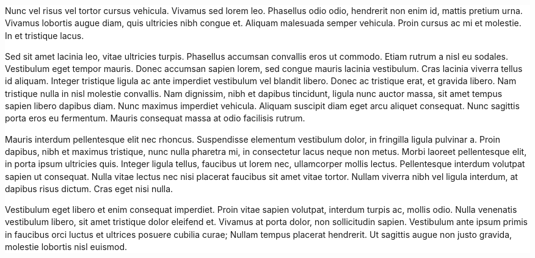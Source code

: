 Nunc vel risus vel tortor cursus vehicula. Vivamus sed lorem leo. Phasellus odio odio, hendrerit non enim id, mattis pretium urna. Vivamus lobortis augue diam, quis ultricies nibh congue et. Aliquam malesuada semper vehicula. Proin cursus ac mi et molestie. In et tristique lacus.

Sed sit amet lacinia leo, vitae ultricies turpis. Phasellus accumsan convallis eros ut commodo. Etiam rutrum a nisl eu sodales. Vestibulum eget tempor mauris. Donec accumsan sapien lorem, sed congue mauris lacinia vestibulum. Cras lacinia viverra tellus id aliquam. Integer tristique ligula ac ante imperdiet vestibulum vel blandit libero. Donec ac tristique erat, et gravida libero. Nam tristique nulla in nisl molestie convallis. Nam dignissim, nibh et dapibus tincidunt, ligula nunc auctor massa, sit amet tempus sapien libero dapibus diam. Nunc maximus imperdiet vehicula. Aliquam suscipit diam eget arcu aliquet consequat. Nunc sagittis porta eros eu fermentum. Mauris consequat massa at odio facilisis rutrum.

Mauris interdum pellentesque elit nec rhoncus. Suspendisse elementum vestibulum dolor, in fringilla ligula pulvinar a. Proin dapibus, nibh et maximus tristique, nunc nulla pharetra mi, in consectetur lacus neque non metus. Morbi laoreet pellentesque elit, in porta ipsum ultricies quis. Integer ligula tellus, faucibus ut lorem nec, ullamcorper mollis lectus. Pellentesque interdum volutpat sapien ut consequat. Nulla vitae lectus nec nisi placerat faucibus sit amet vitae tortor. Nullam viverra nibh vel ligula interdum, at dapibus risus dictum. Cras eget nisi nulla.

Vestibulum eget libero et enim consequat imperdiet. Proin vitae sapien volutpat, interdum turpis ac, mollis odio. Nulla venenatis vestibulum libero, sit amet tristique dolor eleifend et. Vivamus at porta dolor, non sollicitudin sapien. Vestibulum ante ipsum primis in faucibus orci luctus et ultrices posuere cubilia curae; Nullam tempus placerat hendrerit. Ut sagittis augue non justo gravida, molestie lobortis nisl euismod.
